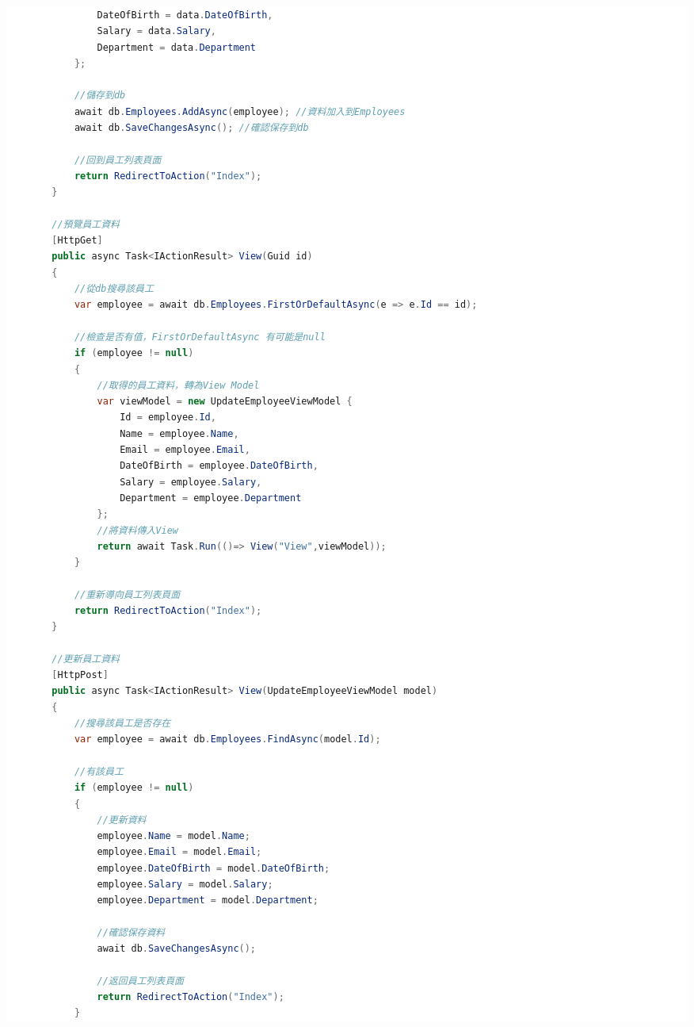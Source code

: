 ```c#
                DateOfBirth = data.DateOfBirth,
                Salary = data.Salary,
                Department = data.Department
            };

            //儲存到db
            await db.Employees.AddAsync(employee); //資料加入到Employees
            await db.SaveChangesAsync(); //確認保存到db

            //回到員工列表頁面
            return RedirectToAction("Index");
        }

        //預覽員工資料
        [HttpGet]
        public async Task<IActionResult> View(Guid id)
        {
            //從db搜尋該員工
            var employee = await db.Employees.FirstOrDefaultAsync(e => e.Id == id);

            //檢查是否有值，FirstOrDefaultAsync 有可能是null
            if (employee != null)
            {
                //取得的員工資料，轉為View Model
                var viewModel = new UpdateEmployeeViewModel {
                    Id = employee.Id,
                    Name = employee.Name,
                    Email = employee.Email,
                    DateOfBirth = employee.DateOfBirth,
                    Salary = employee.Salary,
                    Department = employee.Department
                };
                //將資料傳入View
                return await Task.Run(()=> View("View",viewModel));
            }

            //重新導向員工列表頁面
            return RedirectToAction("Index");
        }

        //更新員工資料
        [HttpPost]
        public async Task<IActionResult> View(UpdateEmployeeViewModel model)
        {
            //搜尋該員工是否存在
            var employee = await db.Employees.FindAsync(model.Id);

            //有該員工
            if (employee != null)
            {
                //更新資料
                employee.Name = model.Name;
                employee.Email = model.Email;
                employee.DateOfBirth = model.DateOfBirth;
                employee.Salary = model.Salary;
                employee.Department = model.Department;

                //確認保存資料
                await db.SaveChangesAsync();

                //返回員工列表頁面
                return RedirectToAction("Index");
            }
```